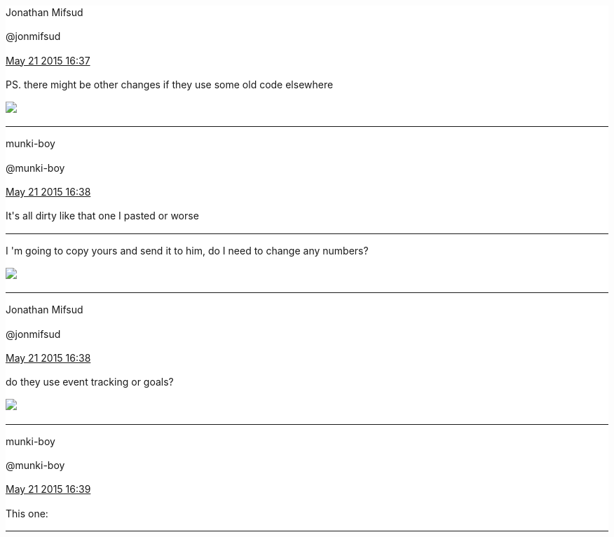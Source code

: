 Jonathan Mifsud

@jonmifsud

[May 21 2015
16:37](https://gitter.im/symphonycms/symphony-2?at=555e09e5c13de0840ffbf9f7)

PS. there might be other changes if they use some old code elsewhere

![](https://avatars1.githubusercontent.com/u/4517581?v=3&s=30)

____

munki-boy

@munki-boy

[May 21 2015
16:38](https://gitter.im/symphonycms/symphony-2?at=555e09f7a8a4869226624755)

It's all dirty like that one I pasted or worse

____

I 'm going to copy yours and send it to him, do I need to change any numbers?

![](https://avatars1.githubusercontent.com/u/859775?v=3&s=30)

____

Jonathan Mifsud

@jonmifsud

[May 21 2015
16:38](https://gitter.im/symphonycms/symphony-2?at=555e0a15a8a486922662475e)

do they use event tracking or goals?

![](https://avatars1.githubusercontent.com/u/4517581?v=3&s=30)

____

munki-boy

@munki-boy

[May 21 2015
16:39](https://gitter.im/symphonycms/symphony-2?at=555e0a2927740b8f26daef1c)

This one:

____

<script type="text/javascript">  
/ _ <![CDATA[ _/  
var google_conversion_id = 1052471980;  
var google_custom_params = window.google_tag_params;  
var google_remarketing_only = true;  
/ _]] > _/  
</script>

